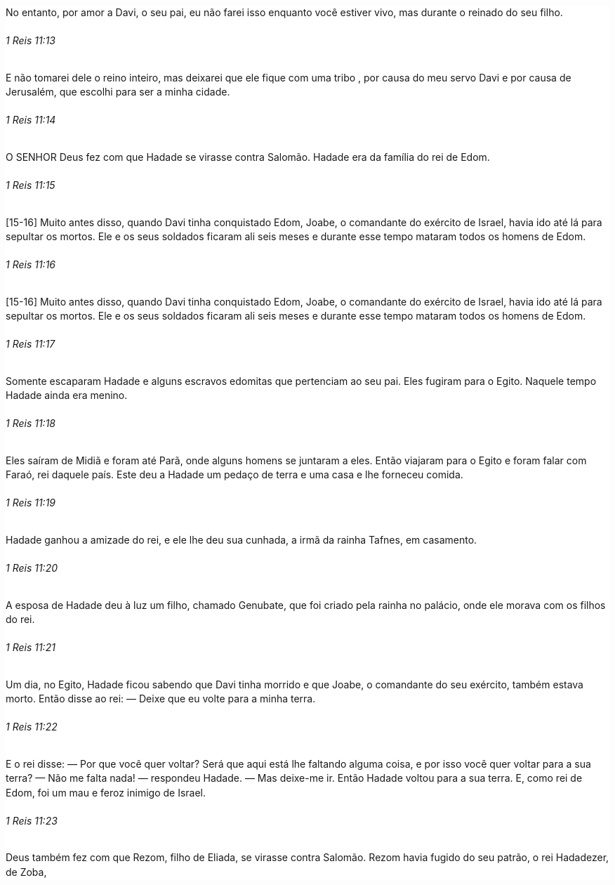 No entanto, por amor a Davi, o seu pai, eu não farei isso enquanto você estiver vivo, mas durante o reinado do seu filho.

###### 1 Reis 11:13

E não tomarei dele o reino inteiro, mas deixarei que ele fique com uma tribo , por causa do meu servo Davi e por causa de Jerusalém, que escolhi para ser a minha cidade.

###### 1 Reis 11:14

O SENHOR Deus fez com que Hadade se virasse contra Salomão. Hadade era da família do rei de Edom.

###### 1 Reis 11:15

[15-16] Muito antes disso, quando Davi tinha conquistado Edom, Joabe, o comandante do exército de Israel, havia ido até lá para sepultar os mortos. Ele e os seus soldados ficaram ali seis meses e durante esse tempo mataram todos os homens de Edom.

###### 1 Reis 11:16

[15-16] Muito antes disso, quando Davi tinha conquistado Edom, Joabe, o comandante do exército de Israel, havia ido até lá para sepultar os mortos. Ele e os seus soldados ficaram ali seis meses e durante esse tempo mataram todos os homens de Edom.

###### 1 Reis 11:17

Somente escaparam Hadade e alguns escravos edomitas que pertenciam ao seu pai. Eles fugiram para o Egito. Naquele tempo Hadade ainda era menino.

###### 1 Reis 11:18

Eles saíram de Midiã e foram até Parã, onde alguns homens se juntaram a eles. Então viajaram para o Egito e foram falar com Faraó, rei daquele país. Este deu a Hadade um pedaço de terra e uma casa e lhe forneceu comida.

###### 1 Reis 11:19

Hadade ganhou a amizade do rei, e ele lhe deu sua cunhada, a irmã da rainha Tafnes, em casamento.

###### 1 Reis 11:20

A esposa de Hadade deu à luz um filho, chamado Genubate, que foi criado pela rainha no palácio, onde ele morava com os filhos do rei.

###### 1 Reis 11:21

Um dia, no Egito, Hadade ficou sabendo que Davi tinha morrido e que Joabe, o comandante do seu exército, também estava morto. Então disse ao rei: — Deixe que eu volte para a minha terra.

###### 1 Reis 11:22

E o rei disse: — Por que você quer voltar? Será que aqui está lhe faltando alguma coisa, e por isso você quer voltar para a sua terra? — Não me falta nada! — respondeu Hadade. — Mas deixe-me ir. Então Hadade voltou para a sua terra. E, como rei de Edom, foi um mau e feroz inimigo de Israel.

###### 1 Reis 11:23

Deus também fez com que Rezom, filho de Eliada, se virasse contra Salomão. Rezom havia fugido do seu patrão, o rei Hadadezer, de Zoba,

